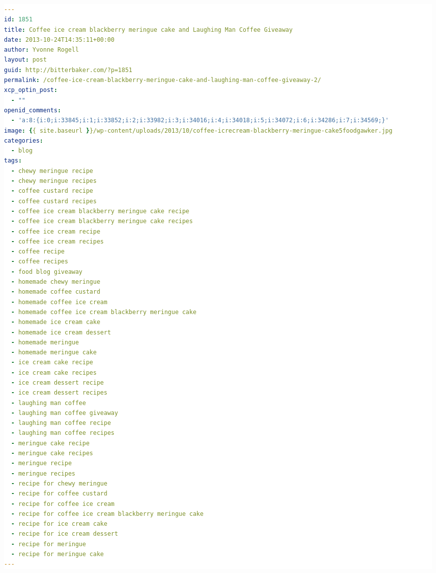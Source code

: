 ```yaml
---
id: 1851
title: Coffee ice cream blackberry meringue cake and Laughing Man Coffee Giveaway
date: 2013-10-24T14:35:11+00:00
author: Yvonne Rogell
layout: post
guid: http://bitterbaker.com/?p=1851
permalink: /coffee-ice-cream-blackberry-meringue-cake-and-laughing-man-coffee-giveaway-2/
xcp_optin_post:
  - ""
openid_comments:
  - 'a:8:{i:0;i:33845;i:1;i:33852;i:2;i:33982;i:3;i:34016;i:4;i:34018;i:5;i:34072;i:6;i:34286;i:7;i:34569;}'
image: {{ site.baseurl }}/wp-content/uploads/2013/10/coffee-icrecream-blackberry-meringue-cake5foodgawker.jpg
categories:
  - blog
tags:
  - chewy meringue recipe
  - chewy meringue recipes
  - coffee custard recipe
  - coffee custard recipes
  - coffee ice cream blackberry meringue cake recipe
  - coffee ice cream blackberry meringue cake recipes
  - coffee ice cream recipe
  - coffee ice cream recipes
  - coffee recipe
  - coffee recipes
  - food blog giveaway
  - homemade chewy meringue
  - homemade coffee custard
  - homemade coffee ice cream
  - homemade coffee ice cream blackberry meringue cake
  - homemade ice cream cake
  - homemade ice cream dessert
  - homemade meringue
  - homemade meringue cake
  - ice cream cake recipe
  - ice cream cake recipes
  - ice cream dessert recipe
  - ice cream dessert recipes
  - laughing man coffee
  - laughing man coffee giveaway
  - laughing man coffee recipe
  - laughing man coffee recipes
  - meringue cake recipe
  - meringue cake recipes
  - meringue recipe
  - meringue recipes
  - recipe for chewy meringue
  - recipe for coffee custard
  - recipe for coffee ice cream
  - recipe for coffee ice cream blackberry meringue cake
  - recipe for ice cream cake
  - recipe for ice cream dessert
  - recipe for meringue
  - recipe for meringue cake
---
```
